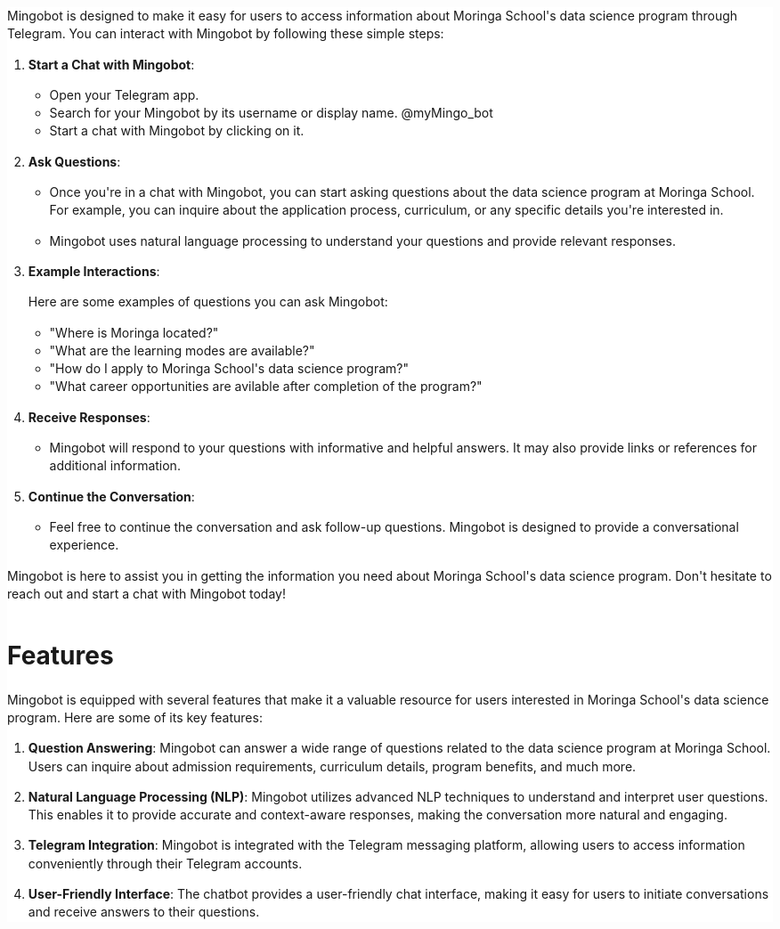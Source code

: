 Mingobot is designed to make it easy for users to access information about Moringa School's data science program through Telegram. You can interact with Mingobot by following these simple steps:

1. **Start a Chat with Mingobot**:

   - Open your Telegram app.
   - Search for your Mingobot by its username or display name. @myMingo_bot
   - Start a chat with Mingobot by clicking on it.

2. **Ask Questions**:

   - Once you're in a chat with Mingobot, you can start asking questions about the data science program at Moringa School. For example, you can inquire about the application process, curriculum, or any specific details you're interested in.

   - Mingobot uses natural language processing to understand your questions and provide relevant responses.

3. **Example Interactions**:

   Here are some examples of questions you can ask Mingobot:

   - "Where is Moringa located?"
   - "What are the learning modes are available?"
   - "How do I apply to Moringa School's data science program?"
   - "What career opportunities are avilable after completion of the program?"

4. **Receive Responses**:

   - Mingobot will respond to your questions with informative and helpful answers. It may also provide links or references for additional information.

5. **Continue the Conversation**:

   - Feel free to continue the conversation and ask follow-up questions. Mingobot is designed to provide a conversational experience.

Mingobot is here to assist you in getting the information you need about Moringa School's data science program. Don't hesitate to reach out and start a chat with Mingobot today!

# Features

Mingobot is equipped with several features that make it a valuable resource for users interested in Moringa School's data science program. Here are some of its key features:

1. **Question Answering**: Mingobot can answer a wide range of questions related to the data science program at Moringa School. Users can inquire about admission requirements, curriculum details, program benefits, and much more.

2. **Natural Language Processing (NLP)**: Mingobot utilizes advanced NLP techniques to understand and interpret user questions. This enables it to provide accurate and context-aware responses, making the conversation more natural and engaging.

3. **Telegram Integration**: Mingobot is integrated with the Telegram messaging platform, allowing users to access information conveniently through their Telegram accounts.

4. **User-Friendly Interface**: The chatbot provides a user-friendly chat interface, making it easy for users to initiate conversations and receive answers to their questions.
